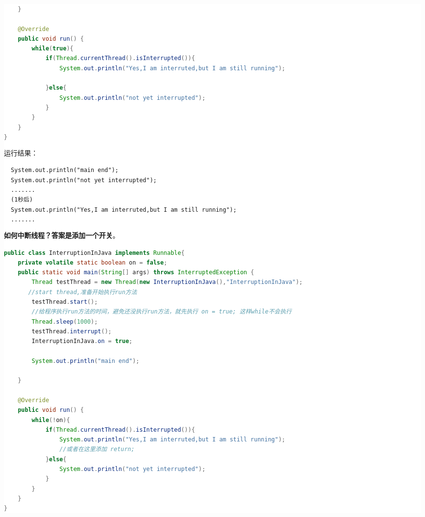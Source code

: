 ```java
    }
 
    @Override
    public void run() {
        while(true){
            if(Thread.currentThread().isInterrupted()){
                System.out.println("Yes,I am interruted,but I am still running");
 
            }else{
                System.out.println("not yet interrupted");
            }
        }
    }
}
```

运行结果：

```
  System.out.println("main end");
  System.out.println("not yet interrupted");
  .......
  (1秒后)
  System.out.println("Yes,I am interruted,but I am still running");
  .......
```

 **如何中断线程？答案是添加一个开关**。 

```java
public class InterruptionInJava implements Runnable{
    private volatile static boolean on = false;
    public static void main(String[] args) throws InterruptedException {
        Thread testThread = new Thread(new InterruptionInJava(),"InterruptionInJava");
       //start thread,准备开始执行run方法
        testThread.start();
        //给程序执行run方法的时间，避免还没执行run方法，就先执行 on = true; 这样while不会执行
        Thread.sleep(1000);
        testThread.interrupt();
        InterruptionInJava.on = true;
 
        System.out.println("main end");
 
    }
 
    @Override
    public void run() {
        while(!on){
            if(Thread.currentThread().isInterrupted()){
                System.out.println("Yes,I am interruted,but I am still running");
                //或者在这里添加 return;
            }else{
                System.out.println("not yet interrupted");
            }
        }
    }
}
```
